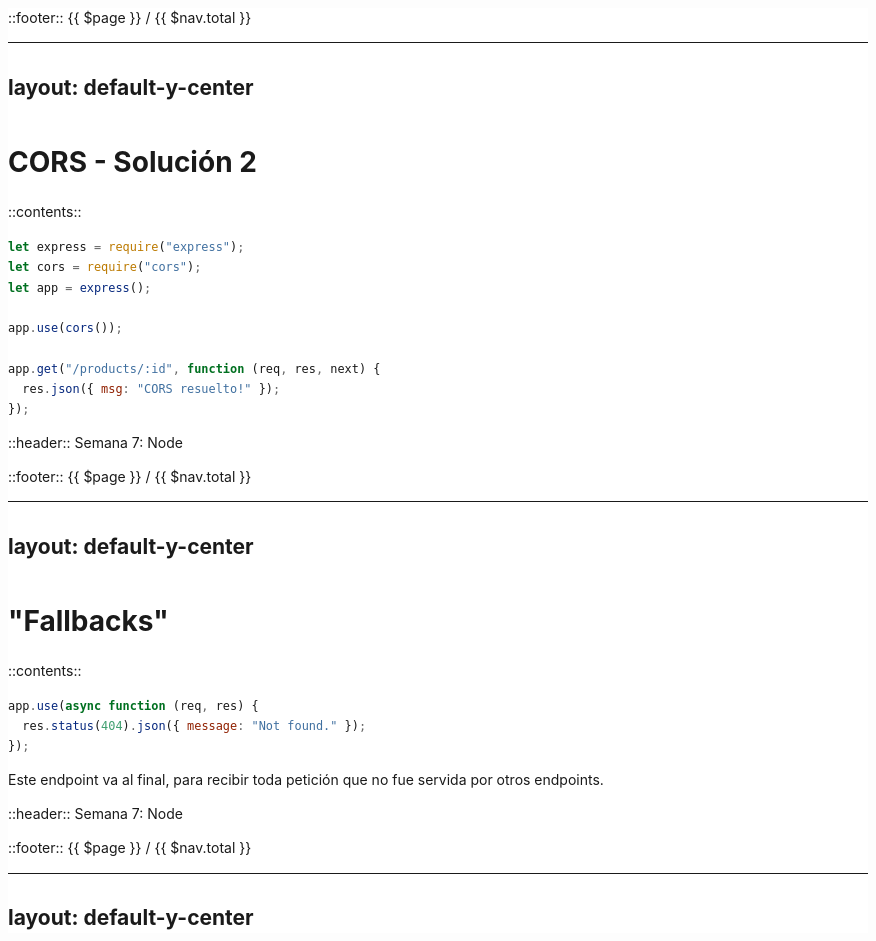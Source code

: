 ::footer::
{{ $page }} / {{ $nav.total }}

---
layout: default-y-center
---

# CORS - Solución 2

::contents::
```js {*}{lines:true}
let express = require("express");
let cors = require("cors");
let app = express();

app.use(cors());

app.get("/products/:id", function (req, res, next) {
  res.json({ msg: "CORS resuelto!" });
});
```

::header::
Semana 7: Node

::footer::
{{ $page }} / {{ $nav.total }}

---
layout: default-y-center
---

# "Fallbacks"

::contents::
```js {*}{lines:true}
app.use(async function (req, res) {
  res.status(404).json({ message: "Not found." });
});
```

Este endpoint va al final, para recibir toda petición que no fue servida por otros endpoints.

::header::
Semana 7: Node

::footer::
{{ $page }} / {{ $nav.total }}


---
layout: default-y-center
---
